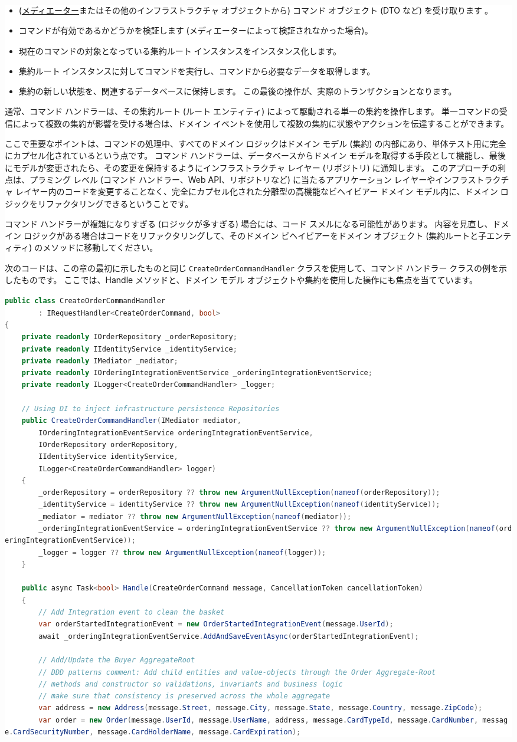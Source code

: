 - ([メディエーター](https://en.wikipedia.org/wiki/Mediator_pattern)またはその他のインフラストラクチャ オブジェクトから) コマンド オブジェクト (DTO など) を受け取ります 。

- コマンドが有効であるかどうかを検証します (メディエーターによって検証されなかった場合)。

- 現在のコマンドの対象となっている集約ルート インスタンスをインスタンス化します。

- 集約ルート インスタンスに対してコマンドを実行し、コマンドから必要なデータを取得します。

- 集約の新しい状態を、関連するデータベースに保持します。 この最後の操作が、実際のトランザクションとなります。

通常、コマンド ハンドラーは、その集約ルート (ルート エンティティ) によって駆動される単一の集約を操作します。 単一コマンドの受信によって複数の集約が影響を受ける場合は、ドメイン イベントを使用して複数の集約に状態やアクションを伝達することができます。

ここで重要なポイントは、コマンドの処理中、すべてのドメイン ロジックはドメイン モデル (集約) の内部にあり、単体テスト用に完全にカプセル化されているという点です。 コマンド ハンドラーは、データベースからドメイン モデルを取得する手段として機能し、最後にモデルが変更されたら、その変更を保持するようにインフラストラクチャ レイヤー (リポジトリ) に通知します。 このアプローチの利点は、プラミング レベル (コマンド ハンドラー、Web API、リポジトリなど) に当たるアプリケーション レイヤーやインフラストラクチャ レイヤー内のコードを変更することなく、完全にカプセル化された分離型の高機能なビヘイビアー ドメイン モデル内に、ドメイン ロジックをリファクタリングできるということです。

コマンド ハンドラーが複雑になりすぎる (ロジックが多すぎる) 場合には、コード スメルになる可能性があります。 内容を見直し、ドメイン ロジックがある場合はコードをリファクタリングして、そのドメイン ビヘイビアーをドメイン オブジェクト (集約ルートと子エンティティ) のメソッドに移動してください。

次のコードは、この章の最初に示したものと同じ `CreateOrderCommandHandler` クラスを使用して、コマンド ハンドラー クラスの例を示したものです。 ここでは、Handle メソッドと、ドメイン モデル オブジェクトや集約を使用した操作にも焦点を当てています。

```csharp
public class CreateOrderCommandHandler
        : IRequestHandler<CreateOrderCommand, bool>
{
    private readonly IOrderRepository _orderRepository;
    private readonly IIdentityService _identityService;
    private readonly IMediator _mediator;
    private readonly IOrderingIntegrationEventService _orderingIntegrationEventService;
    private readonly ILogger<CreateOrderCommandHandler> _logger;

    // Using DI to inject infrastructure persistence Repositories
    public CreateOrderCommandHandler(IMediator mediator,
        IOrderingIntegrationEventService orderingIntegrationEventService,
        IOrderRepository orderRepository,
        IIdentityService identityService,
        ILogger<CreateOrderCommandHandler> logger)
    {
        _orderRepository = orderRepository ?? throw new ArgumentNullException(nameof(orderRepository));
        _identityService = identityService ?? throw new ArgumentNullException(nameof(identityService));
        _mediator = mediator ?? throw new ArgumentNullException(nameof(mediator));
        _orderingIntegrationEventService = orderingIntegrationEventService ?? throw new ArgumentNullException(nameof(orderingIntegrationEventService));
        _logger = logger ?? throw new ArgumentNullException(nameof(logger));
    }

    public async Task<bool> Handle(CreateOrderCommand message, CancellationToken cancellationToken)
    {
        // Add Integration event to clean the basket
        var orderStartedIntegrationEvent = new OrderStartedIntegrationEvent(message.UserId);
        await _orderingIntegrationEventService.AddAndSaveEventAsync(orderStartedIntegrationEvent);

        // Add/Update the Buyer AggregateRoot
        // DDD patterns comment: Add child entities and value-objects through the Order Aggregate-Root
        // methods and constructor so validations, invariants and business logic
        // make sure that consistency is preserved across the whole aggregate
        var address = new Address(message.Street, message.City, message.State, message.Country, message.ZipCode);
        var order = new Order(message.UserId, message.UserName, address, message.CardTypeId, message.CardNumber, message.CardSecurityNumber, message.CardHolderName, message.CardExpiration);

```